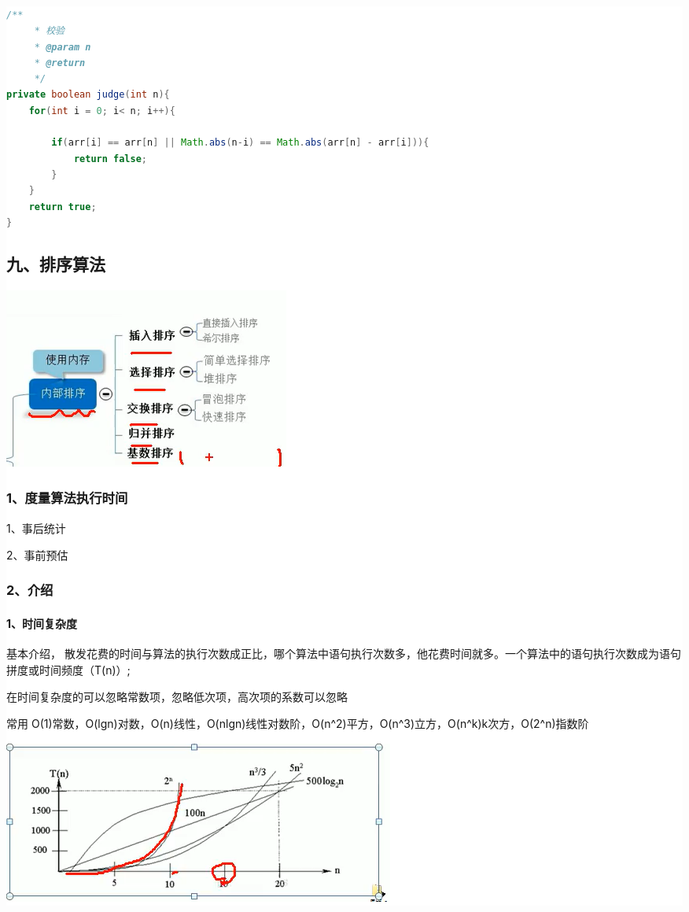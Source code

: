 ```java
/**
     * 校验
     * @param n
     * @return
     */
private boolean judge(int n){
    for(int i = 0; i< n; i++){

        if(arr[i] == arr[n] || Math.abs(n-i) == Math.abs(arr[n] - arr[i])){
            return false;
        }
    }
    return true;
}
```

## 九、排序算法

![image-20200517222640759](image-20200517222640759.png)

### 1、度量算法执行时间

1、事后统计

2、事前预估

### 2、介绍

#### 1、时间复杂度

基本介绍， 散发花费的时间与算法的执行次数成正比，哪个算法中语句执行次数多，他花费时间就多。一个算法中的语句执行次数成为语句拼度或时间频度（T(n)）;

在时间复杂度的可以忽略常数项，忽略低次项，高次项的系数可以忽略

常用  O(1)常数，O(lgn)对数，O(n)线性，O(nlgn)线性对数阶，O(n^2)平方，O(n^3)立方，O(n^k)k次方，O(2^n)指数阶 

![image-20200517224709440](image-20200517224709440.png)
